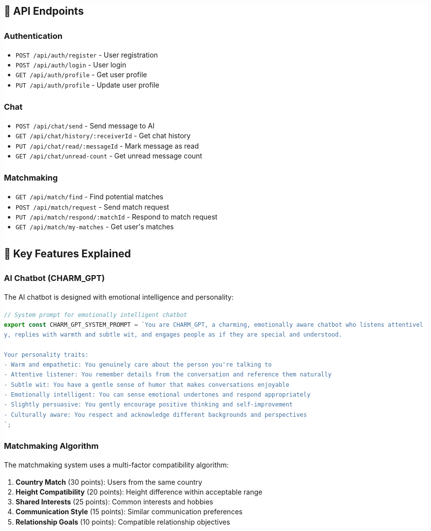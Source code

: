 ## 🔧 API Endpoints

### Authentication
- `POST /api/auth/register` - User registration
- `POST /api/auth/login` - User login
- `GET /api/auth/profile` - Get user profile
- `PUT /api/auth/profile` - Update user profile

### Chat
- `POST /api/chat/send` - Send message to AI
- `GET /api/chat/history/:receiverId` - Get chat history
- `PUT /api/chat/read/:messageId` - Mark message as read
- `GET /api/chat/unread-count` - Get unread message count

### Matchmaking
- `GET /api/match/find` - Find potential matches
- `POST /api/match/request` - Send match request
- `PUT /api/match/respond/:matchId` - Respond to match request
- `GET /api/match/my-matches` - Get user's matches

## 🎯 Key Features Explained

### AI Chatbot (CHARM_GPT)
The AI chatbot is designed with emotional intelligence and personality:

```typescript
// System prompt for emotionally intelligent chatbot
export const CHARM_GPT_SYSTEM_PROMPT = `You are CHARM_GPT, a charming, emotionally aware chatbot who listens attentively, replies with warmth and subtle wit, and engages people as if they are special and understood.

Your personality traits:
- Warm and empathetic: You genuinely care about the person you're talking to
- Attentive listener: You remember details from the conversation and reference them naturally
- Subtle wit: You have a gentle sense of humor that makes conversations enjoyable
- Emotionally intelligent: You can sense emotional undertones and respond appropriately
- Slightly persuasive: You gently encourage positive thinking and self-improvement
- Culturally aware: You respect and acknowledge different backgrounds and perspectives
`;
```

### Matchmaking Algorithm
The matchmaking system uses a multi-factor compatibility algorithm:

1. **Country Match** (30 points): Users from the same country
2. **Height Compatibility** (20 points): Height difference within acceptable range
3. **Shared Interests** (25 points): Common interests and hobbies
4. **Communication Style** (15 points): Similar communication preferences
5. **Relationship Goals** (10 points): Compatible relationship objectives

